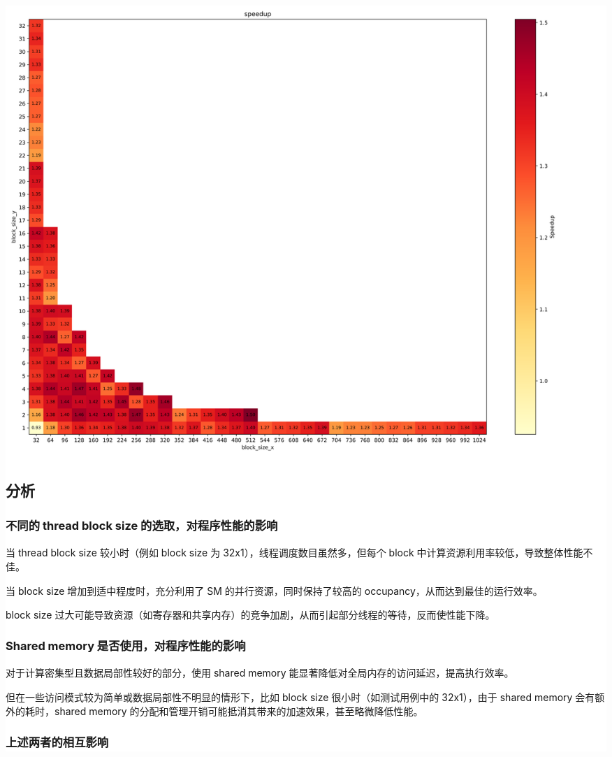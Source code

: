 ![](plot_speedup.svg)

## 分析

### 不同的 thread block size 的选取，对程序性能的影响

当 thread block size 较小时（例如 block size 为 32x1），线程调度数目虽然多，但每个 block 中计算资源利用率较低，导致整体性能不佳。

当 block size 增加到适中程度时，充分利用了 SM 的并行资源，同时保持了较高的 occupancy，从而达到最佳的运行效率。

block size 过大可能导致资源（如寄存器和共享内存）的竞争加剧，从而引起部分线程的等待，反而使性能下降。

### Shared memory 是否使用，对程序性能的影响

对于计算密集型且数据局部性较好的部分，使用 shared memory 能显著降低对全局内存的访问延迟，提高执行效率。

但在一些访问模式较为简单或数据局部性不明显的情形下，比如 block size 很小时（如测试用例中的 32x1），由于 shared memory 会有额外的耗时，shared memory 的分配和管理开销可能抵消其带来的加速效果，甚至略微降低性能。

### 上述两者的相互影响
